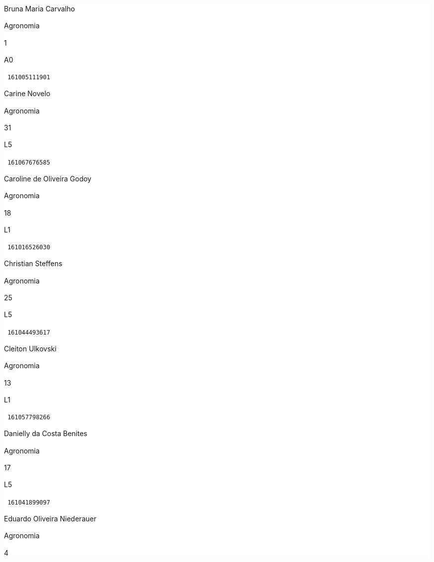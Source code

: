    Bruna Maria Carvalho

   Agronomia

   1

   A0

     161005111901

   Carine Novelo

   Agronomia

   31

   L5

     161067676585

   Caroline de Oliveira Godoy

   Agronomia

   18

   L1

     161016526030

   Christian Steffens

   Agronomia

   25

   L5

     161044493617

   Cleiton Ulkovski

   Agronomia

   13

   L1

     161057798266

   Danielly da Costa Benites

   Agronomia

   17

   L5

     161041899097

   Eduardo Oliveira Niederauer

   Agronomia

   4
